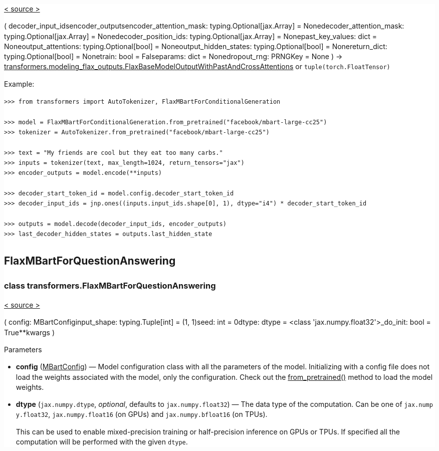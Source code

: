 [< source \>](https://github.com/huggingface/transformers/blob/v4.34.0/src/transformers/models/mbart/modeling_flax_mbart.py#L1100)

( decoder\_input\_idsencoder\_outputsencoder\_attention\_mask: typing.Optional\[jax.Array\] = Nonedecoder\_attention\_mask: typing.Optional\[jax.Array\] = Nonedecoder\_position\_ids: typing.Optional\[jax.Array\] = Nonepast\_key\_values: dict = Noneoutput\_attentions: typing.Optional\[bool\] = Noneoutput\_hidden\_states: typing.Optional\[bool\] = Nonereturn\_dict: typing.Optional\[bool\] = Nonetrain: bool = Falseparams: dict = Nonedropout\_rng: PRNGKey = None ) → [transformers.modeling\_flax\_outputs.FlaxBaseModelOutputWithPastAndCrossAttentions](/docs/transformers/v4.34.0/en/main_classes/output#transformers.modeling_flax_outputs.FlaxBaseModelOutputWithPastAndCrossAttentions) or `tuple(torch.FloatTensor)`

Example:

```
>>> from transformers import AutoTokenizer, FlaxMBartForConditionalGeneration

>>> model = FlaxMBartForConditionalGeneration.from_pretrained("facebook/mbart-large-cc25")
>>> tokenizer = AutoTokenizer.from_pretrained("facebook/mbart-large-cc25")

>>> text = "My friends are cool but they eat too many carbs."
>>> inputs = tokenizer(text, max_length=1024, return_tensors="jax")
>>> encoder_outputs = model.encode(**inputs)

>>> decoder_start_token_id = model.config.decoder_start_token_id
>>> decoder_input_ids = jnp.ones((inputs.input_ids.shape[0], 1), dtype="i4") * decoder_start_token_id

>>> outputs = model.decode(decoder_input_ids, encoder_outputs)
>>> last_decoder_hidden_states = outputs.last_hidden_state
```

## FlaxMBartForQuestionAnswering

### class transformers.FlaxMBartForQuestionAnswering

[< source \>](https://github.com/huggingface/transformers/blob/v4.34.0/src/transformers/models/mbart/modeling_flax_mbart.py#L1761)

( config: MBartConfiginput\_shape: typing.Tuple\[int\] = (1, 1)seed: int = 0dtype: dtype = <class 'jax.numpy.float32'>\_do\_init: bool = True\*\*kwargs )

Parameters

-   **config** ([MBartConfig](/docs/transformers/v4.34.0/en/model_doc/mbart#transformers.MBartConfig)) — Model configuration class with all the parameters of the model. Initializing with a config file does not load the weights associated with the model, only the configuration. Check out the [from\_pretrained()](/docs/transformers/v4.34.0/en/main_classes/model#transformers.FlaxPreTrainedModel.from_pretrained) method to load the model weights.
-   **dtype** (`jax.numpy.dtype`, _optional_, defaults to `jax.numpy.float32`) — The data type of the computation. Can be one of `jax.numpy.float32`, `jax.numpy.float16` (on GPUs) and `jax.numpy.bfloat16` (on TPUs).
    
    This can be used to enable mixed-precision training or half-precision inference on GPUs or TPUs. If specified all the computation will be performed with the given `dtype`.
    